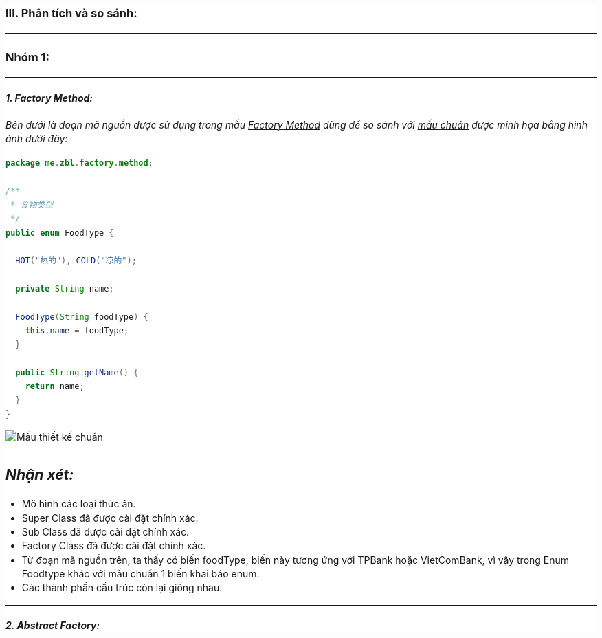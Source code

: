 ### III. **Phân tích và so sánh:**

********************************************************************************************************************************************************************************

### **Nhóm 1:**

********************************************************************************************************************************************************************************

#### *1. Factory Method:*

*Bên dưới là đoạn mã nguồn được sử dụng trong mẫu [Factory Method](https://github.com/JamesZBL/java_design_patterns/tree/master/factory-method) dùng để so sánh với [mẫu chuẩn]( https://gpcoder.com/4352-huong-dan-java-design-pattern-factory-method/) được minh họa bằng hình ảnh dưới đây:*

``` java
package me.zbl.factory.method;

/**
 * 食物类型
 */
public enum FoodType {

  HOT("热的"), COLD("凉的");

  private String name;

  FoodType(String foodType) {
    this.name = foodType;
  }

  public String getName() {
    return name;
  }
}

```
![Mẫu thiết kế chuẩn](https://gpcoder.com/wp-content/uploads/2018/09/design-patterns-factory-method-diagram.png)

## _Nhận xét:_

* Mô hình các loại thức ăn.
* Super Class đã được cài đặt chính xác.
* Sub Class đã được cài đặt chính xác.
* Factory Class đã được cài đặt chính xác.
* Từ đoạn mã nguồn trên, ta thấy có biến foodType, biến này tương ứng với TPBank hoặc VietComBank, vì vậy trong Enum Foodtype khác với mẫu chuẩn 1 biến khai báo enum.
* Các thành phần cấu trúc còn lại giống nhau.

********************************************************************************************************************************************************************************

#### *2. Abstract Factory:*
